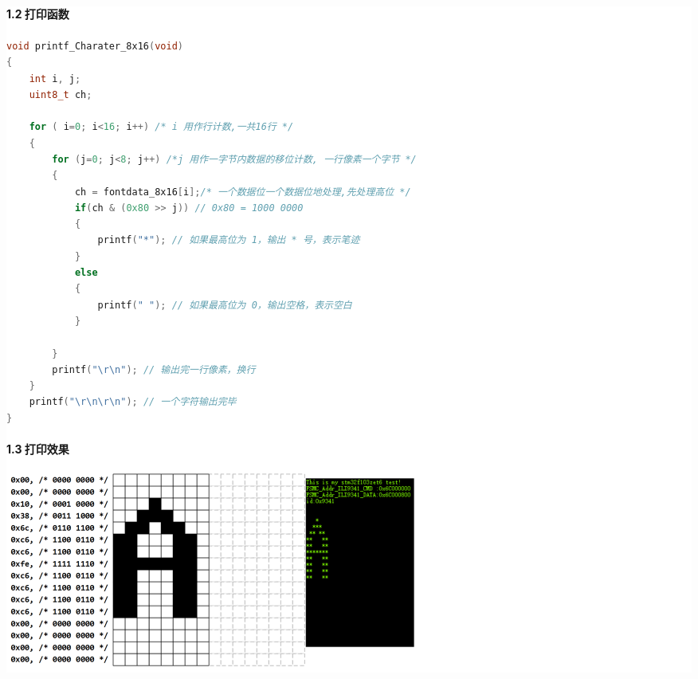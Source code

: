 #### 1.2 打印函数

```c
void printf_Charater_8x16(void)
{
    int i, j;
    uint8_t ch;

    for ( i=0; i<16; i++) /* i 用作行计数,一共16行 */
    {
        for (j=0; j<8; j++) /*j 用作一字节内数据的移位计数, 一行像素一个字节 */
        {
            ch = fontdata_8x16[i];/* 一个数据位一个数据位地处理,先处理高位 */
            if(ch & (0x80 >> j)) // 0x80 = 1000 0000
            {
                printf("*"); // 如果最高位为 1，输出 * 号，表示笔迹
            }
            else
            {
                printf(" "); // 如果最高位为 0，输出空格，表示空白
            }

        }
        printf("\r\n"); // 输出完一行像素，换行
    }
    printf("\r\n\r\n"); // 一个字符输出完毕
}
```

#### 1.3 打印效果

<img src="./LV040-实现任意大小字模/img/image-20230528165704437.png" alt="image-20230528165704437" style="zoom:50%;" />
